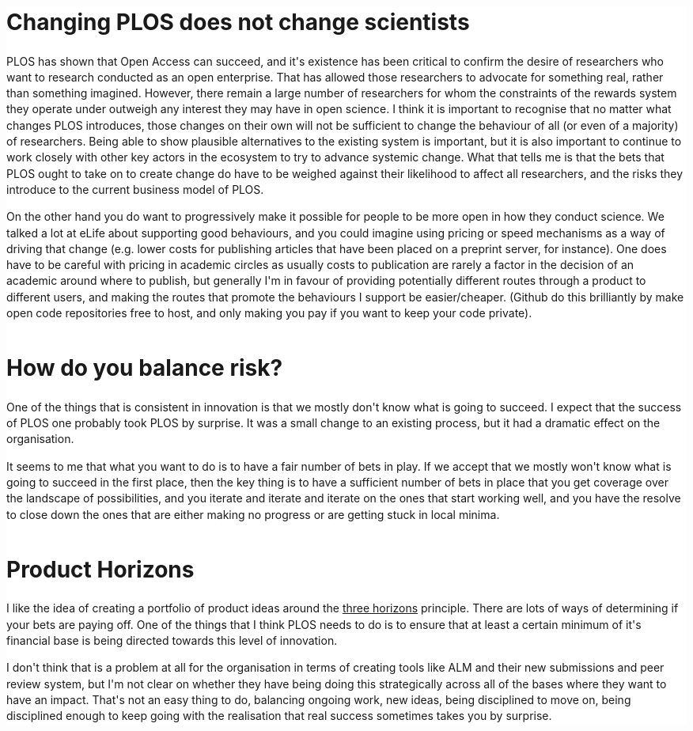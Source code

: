 
# Changing PLOS does not change scientists 

PLOS has shown that Open Access can succeed, and it's existence has been critical to confirm the desire of researchers who want to research conducted as an open enterprise. That has allowed those researchers to advocate for something real, rather than something imagined. However, there remain a large number of researchers for whom the constraints of the rewards system they operate under outweigh any interest they may have in open science. I think it is important to recognise that no matter what changes PLOS introduces, those changes on their own will not be sufficient to change the behaviour of all (or even of a majority) of researchers. Being able to show plausible alternatives to the existing system is important, but it is also important to continue to work closely with other key actors in the ecosystem to try to advance systemic change. What that tells me is that the bets that PLOS ought to take on to create change do have to be weighed against their likelihood to affect all researchers, and the risks they introduce to the current business model of PLOS. 

On the other hand you do want to progressively make it possible for people to be more open in how they conduct science. We talked a lot at eLife about supporting good behaviours, and you could imagine using pricing or speed mechanisms as a way of driving that change (e.g. lower costs for publishing articles that have been placed on a preprint server, for instance). One does have to be careful with pricing in academic circles as usually costs to publication are rarely a factor in the decision of an academic around where to publish, but generally I'm in favour of providing potentially different routes through a product to different users, and making the routes that promote the behaviours I support be easier/cheaper. (Github do this brilliantly by make open code repositories free to host, and only making you pay if you want to keep your code private). 


# How do you balance risk?

One of the things that is consistent in innovation is that we mostly don't know what is going to succeed. I expect that the success of PLOS one probably took PLOS by surprise. It was a small change to an existing process, but it had a dramatic effect on the organisation. 

It seems to me that what you want to do is to have a fair number of bets in play. If we accept that we mostly won't know what is going to succeed in the first place, then the key thing is to have a sufficient number of bets in place that you get coverage over the landscape of possibilities, and you iterate and iterate and iterate on the ones that start working well, and you have the resolve to close down the ones that are either making no progress or are getting stuck in local minima. 


# Product Horizons

I like the idea of creating a portfolio of product ideas around the [three horizons](https://www.google.co.uk/search?q=project+portfolio+three+horizons&client=safari&rls=en&source=lnms&tbm=isch&sa=X&ved=0ahUKEwiIx4Gq4LfRAhUFLsAKHXMBD_AQ_AUICCgB&biw=1365&bih=816) principle. There are lots of ways of determining if your bets are paying off. One of the things that I think PLOS needs to do is to ensure that at least a certain minimum of it's financial base is being directed towards this level of innovation. 

I don't think that is a problem at all for the organisation in terms of creating tools like ALM and their new submissions and peer review system, but I'm not clear on whether they have being doing this strategically across all of the bases where they want to have an impact. That's not an easy thing to do, balancing ongoing work, new ideas, being disciplined to move on, being disciplined enough to keep going with the realisation that real success sometimes takes you by surprise.  
